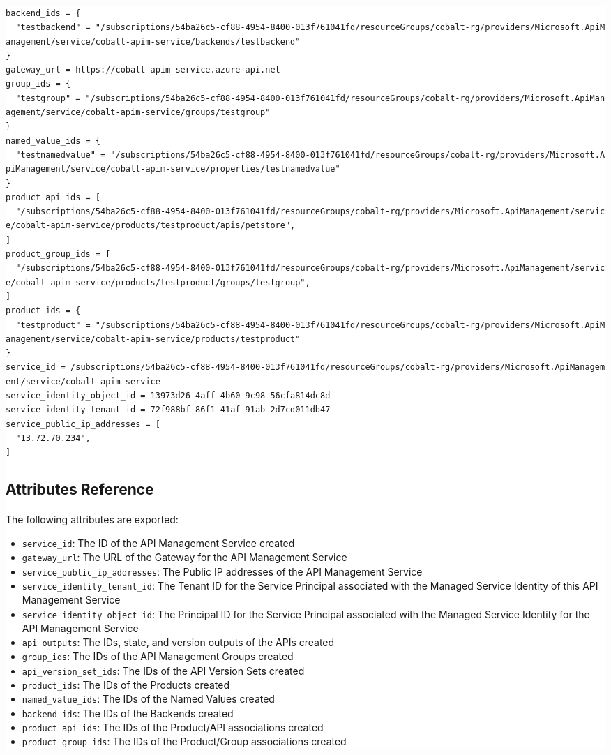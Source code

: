 ```hcl
backend_ids = {
  "testbackend" = "/subscriptions/54ba26c5-cf88-4954-8400-013f761041fd/resourceGroups/cobalt-rg/providers/Microsoft.ApiManagement/service/cobalt-apim-service/backends/testbackend"
}
gateway_url = https://cobalt-apim-service.azure-api.net
group_ids = {
  "testgroup" = "/subscriptions/54ba26c5-cf88-4954-8400-013f761041fd/resourceGroups/cobalt-rg/providers/Microsoft.ApiManagement/service/cobalt-apim-service/groups/testgroup"
}
named_value_ids = {
  "testnamedvalue" = "/subscriptions/54ba26c5-cf88-4954-8400-013f761041fd/resourceGroups/cobalt-rg/providers/Microsoft.ApiManagement/service/cobalt-apim-service/properties/testnamedvalue"
}
product_api_ids = [
  "/subscriptions/54ba26c5-cf88-4954-8400-013f761041fd/resourceGroups/cobalt-rg/providers/Microsoft.ApiManagement/service/cobalt-apim-service/products/testproduct/apis/petstore",
]
product_group_ids = [
  "/subscriptions/54ba26c5-cf88-4954-8400-013f761041fd/resourceGroups/cobalt-rg/providers/Microsoft.ApiManagement/service/cobalt-apim-service/products/testproduct/groups/testgroup",
]
product_ids = {
  "testproduct" = "/subscriptions/54ba26c5-cf88-4954-8400-013f761041fd/resourceGroups/cobalt-rg/providers/Microsoft.ApiManagement/service/cobalt-apim-service/products/testproduct"
}
service_id = /subscriptions/54ba26c5-cf88-4954-8400-013f761041fd/resourceGroups/cobalt-rg/providers/Microsoft.ApiManagement/service/cobalt-apim-service
service_identity_object_id = 13973d26-4aff-4b60-9c98-56cfa814dc8d
service_identity_tenant_id = 72f988bf-86f1-41af-91ab-2d7cd011db47
service_public_ip_addresses = [
  "13.72.70.234",
]
```

## Attributes Reference

The following attributes are exported:

- `service_id`: The ID of the API Management Service created
- `gateway_url`: The URL of the Gateway for the API Management Service
- `service_public_ip_addresses`: The Public IP addresses of the API Management Service
- `service_identity_tenant_id`: The Tenant ID for the Service Principal associated with the Managed Service Identity of this API Management Service
- `service_identity_object_id`: The Principal ID for the Service Principal associated with the Managed Service Identity for the API Management Service
- `api_outputs`: The IDs, state, and version outputs of the APIs created
- `group_ids`: The IDs of the API Management Groups created
- `api_version_set_ids`: The IDs of the API Version Sets created
- `product_ids`: The IDs of the Products created
- `named_value_ids`: The IDs of the Named Values created
- `backend_ids`: The IDs of the Backends created
- `product_api_ids`: The IDs of the Product/API associations created
- `product_group_ids`: The IDs of the Product/Group associations created
